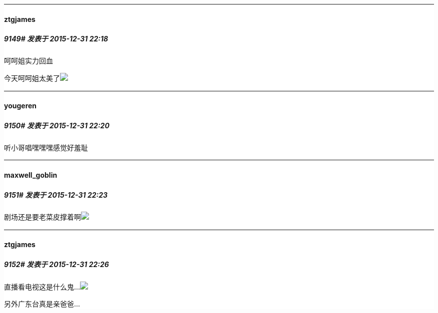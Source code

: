 





*****

####  ztgjames  
##### 9149#       发表于 2015-12-31 22:18




呵呵姐实力回血

今天呵呵姐太美了<img src="https://static.saraba1st.com/image/smiley/face/34.gif" referrerpolicy="no-referrer">







*****

####  yougeren  
##### 9150#       发表于 2015-12-31 22:20




听小哥唱嘿嘿嘿感觉好羞耻







*****

####  maxwell_goblin  
##### 9151#       发表于 2015-12-31 22:23




剧场还是要老菜皮撑着啊<img src="https://static.saraba1st.com/image/smiley/face/91.gif" referrerpolicy="no-referrer">







*****

####  ztgjames  
##### 9152#       发表于 2015-12-31 22:26




直播看电视这是什么鬼...<img src="https://static.saraba1st.com/image/smiley/face/149.gif" referrerpolicy="no-referrer">

另外广东台真是亲爸爸...
